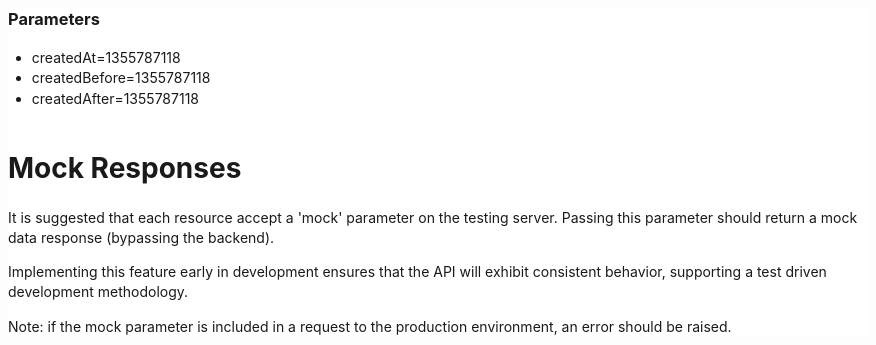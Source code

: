 ### Parameters
* createdAt=1355787118
* createdBefore=1355787118
* createdAfter=1355787118

# <a id="mock-responses"></a>Mock Responses
It is suggested that each resource accept a 'mock' parameter on the testing server. Passing this parameter should return a mock data response (bypassing the backend).

Implementing this feature early in development ensures that the API will exhibit consistent behavior, supporting a test driven development methodology.

Note: if the mock parameter is included in a request to the production environment, an error should be raised.

